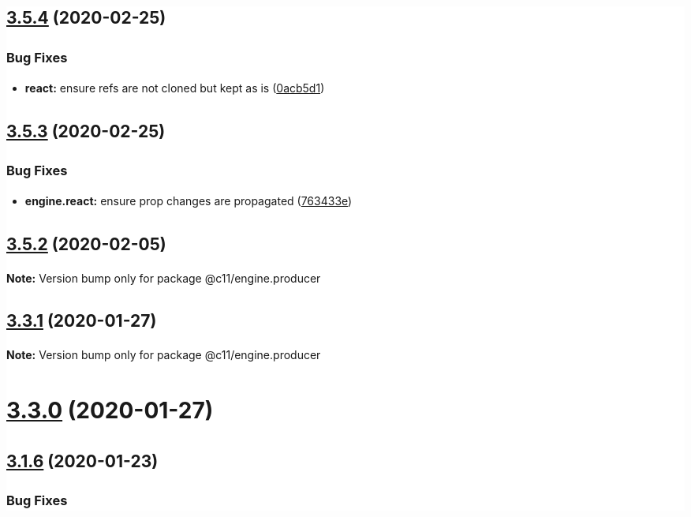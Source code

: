 



## [3.5.4](https://bitbucket.org/code11-com/engine/compare/v3.5.3...v3.5.4) (2020-02-25)


### Bug Fixes

* **react:** ensure refs are not cloned but kept as is ([0acb5d1](https://bitbucket.org/code11-com/engine/commits/0acb5d1f55162e0d9969fdcfce84e9a7cdaceab2))





## [3.5.3](https://bitbucket.org/code11-com/engine/compare/v3.5.2...v3.5.3) (2020-02-25)


### Bug Fixes

* **engine.react:** ensure prop changes are propagated ([763433e](https://bitbucket.org/code11-com/engine/commits/763433ecc2969972d31aa8231cdb5293fcd9fa4c))





## [3.5.2](https://bitbucket.org/code11-com/engine/compare/v3.5.1...v3.5.2) (2020-02-05)

**Note:** Version bump only for package @c11/engine.producer





## [3.3.1](https://bitbucket.org/code11-com/engine/compare/v3.3.0...v3.3.1) (2020-01-27)

**Note:** Version bump only for package @c11/engine.producer





# [3.3.0](https://bitbucket.org/code11-com/engine/compare/v3.1.6...v3.3.0) (2020-01-27)



## [3.1.6](https://bitbucket.org/code11-com/engine/compare/v3.1.5...v3.1.6) (2020-01-23)


### Bug Fixes
